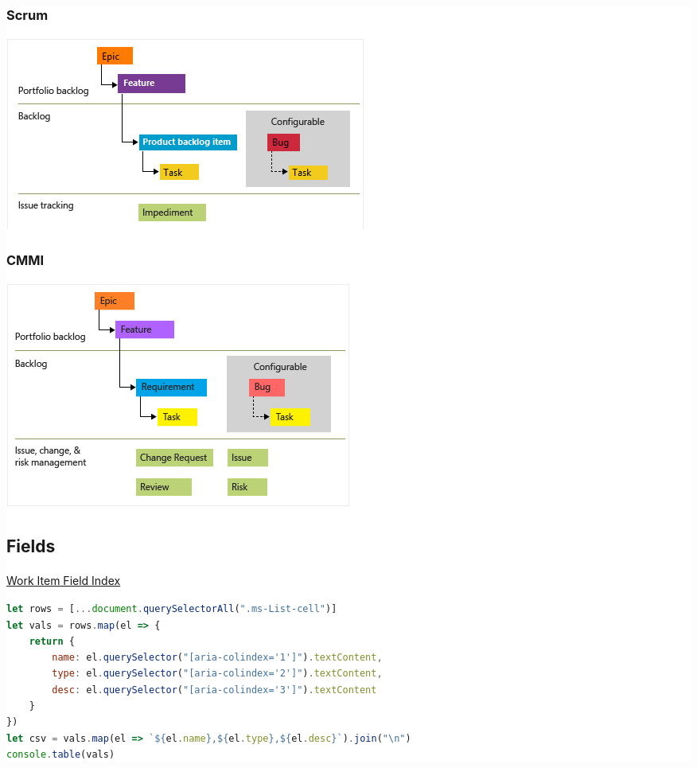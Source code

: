 
### Scrum

![work items scrum](/assets/notes/azure-devops/work-items-scrum.png)

### CMMI

![work items cmmi](/assets/notes/azure-devops/work-items-cmmi.png)

## Fields

[Work Item Field Index](https://docs.microsoft.com/en-us/azure/devops/boards/work-items/guidance/work-item-field?view=azure-devops)

```js
let rows = [...document.querySelectorAll(".ms-List-cell")]
let vals = rows.map(el => {
    return {
        name: el.querySelector("[aria-colindex='1']").textContent,
        type: el.querySelector("[aria-colindex='2']").textContent,
        desc: el.querySelector("[aria-colindex='3']").textContent
    }
})
let csv = vals.map(el => `${el.name},${el.type},${el.desc}`).join("\n")
console.table(vals)
```
